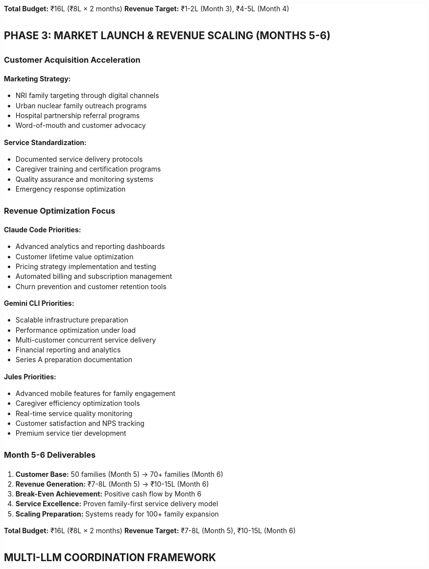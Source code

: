 **Total Budget:** ₹16L (₹8L × 2 months)
**Revenue Target:** ₹1-2L (Month 3), ₹4-5L (Month 4)

## PHASE 3: MARKET LAUNCH & REVENUE SCALING (MONTHS 5-6)

### Customer Acquisition Acceleration
**Marketing Strategy:**
- NRI family targeting through digital channels
- Urban nuclear family outreach programs  
- Hospital partnership referral programs
- Word-of-mouth and customer advocacy

**Service Standardization:**
- Documented service delivery protocols
- Caregiver training and certification programs
- Quality assurance and monitoring systems
- Emergency response optimization

### Revenue Optimization Focus
**Claude Code Priorities:**
- Advanced analytics and reporting dashboards
- Customer lifetime value optimization
- Pricing strategy implementation and testing
- Automated billing and subscription management
- Churn prevention and customer retention tools

**Gemini CLI Priorities:**
- Scalable infrastructure preparation
- Performance optimization under load
- Multi-customer concurrent service delivery
- Financial reporting and analytics
- Series A preparation documentation

**Jules Priorities:**
- Advanced mobile features for family engagement
- Caregiver efficiency optimization tools
- Real-time service quality monitoring
- Customer satisfaction and NPS tracking
- Premium service tier development

### Month 5-6 Deliverables
1. **Customer Base:** 50 families (Month 5) → 70+ families (Month 6)
2. **Revenue Generation:** ₹7-8L (Month 5) → ₹10-15L (Month 6)
3. **Break-Even Achievement:** Positive cash flow by Month 6
4. **Service Excellence:** Proven family-first service delivery model
5. **Scaling Preparation:** Systems ready for 100+ family expansion

**Total Budget:** ₹16L (₹8L × 2 months)
**Revenue Target:** ₹7-8L (Month 5), ₹10-15L (Month 6)

## MULTI-LLM COORDINATION FRAMEWORK

